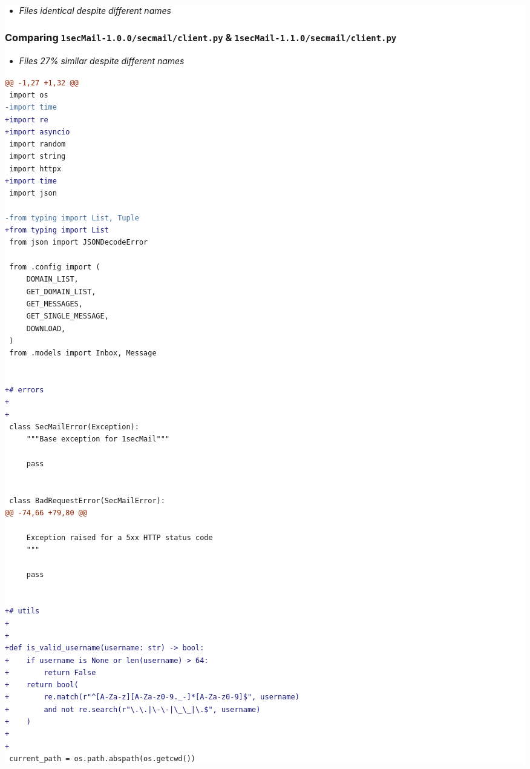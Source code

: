  * *Files identical despite different names*

### Comparing `1secMail-1.0.0/secmail/client.py` & `1secMail-1.1.0/secmail/client.py`

 * *Files 27% similar despite different names*

```diff
@@ -1,27 +1,32 @@
 import os
-import time
+import re
+import asyncio
 import random
 import string
 import httpx
+import time
 import json
 
-from typing import List, Tuple
+from typing import List
 from json import JSONDecodeError
 
 from .config import (
     DOMAIN_LIST,
     GET_DOMAIN_LIST,
     GET_MESSAGES,
     GET_SINGLE_MESSAGE,
     DOWNLOAD,
 )
 from .models import Inbox, Message
 
 
+# errors
+
+
 class SecMailError(Exception):
     """Base exception for 1secMail"""
 
     pass
 
 
 class BadRequestError(SecMailError):
@@ -74,66 +79,80 @@
 
     Exception raised for a 5xx HTTP status code
     """
 
     pass
 
 
+# utils
+
+
+def is_valid_username(username: str) -> bool:
+    if username is None or len(username) > 64:
+        return False
+    return bool(
+        re.match(r"^[A-Za-z][A-Za-z0-9._-]*[A-Za-z0-9]$", username)
+        and not re.search(r"\.\.|\-\-|\_\_|\.$", username)
+    )
+
+
 current_path = os.path.abspath(os.getcwd())
```